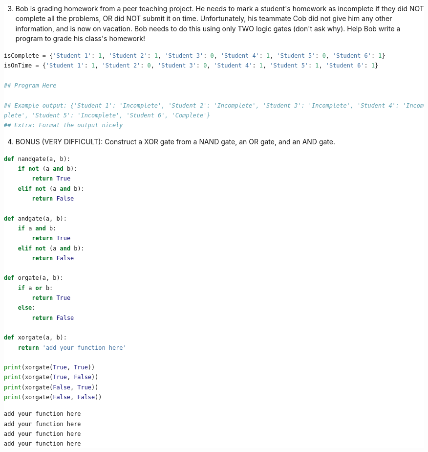 3. Bob is grading homework from a peer teaching project. He needs to mark a student's homework as incomplete if they did NOT complete all the problems, OR did NOT submit it on time. Unfortunately, his teammate Cob did not give him any other information, and is now on vacation. Bob needs to do this using only TWO logic gates (don't ask why). Help Bob write a program to grade his class's homework!


```python
isComplete = {'Student 1': 1, 'Student 2': 1, 'Student 3': 0, 'Student 4': 1, 'Student 5': 0, 'Student 6': 1}
isOnTime = {'Student 1': 1, 'Student 2': 0, 'Student 3': 0, 'Student 4': 1, 'Student 5': 1, 'Student 6': 1}

## Program Here

## Example output: {'Student 1': 'Incomplete', 'Student 2': 'Incomplete', 'Student 3': 'Incomplete', 'Student 4': 'Incomplete', 'Student 5': 'Incomplete', 'Student 6', 'Complete'}
## Extra: Format the output nicely
```

4. BONUS (VERY DIFFICULT):
Construct a XOR gate from a NAND gate, an OR gate, and an AND gate.


```python
def nandgate(a, b):
    if not (a and b):
        return True
    elif not (a and b):
        return False
    
def andgate(a, b):
    if a and b:
        return True
    elif not (a and b):
        return False
    
def orgate(a, b):
    if a or b:
        return True
    else:
        return False

def xorgate(a, b):
    return 'add your function here'

print(xorgate(True, True))
print(xorgate(True, False))
print(xorgate(False, True))
print(xorgate(False, False))
```

    add your function here
    add your function here
    add your function here
    add your function here

